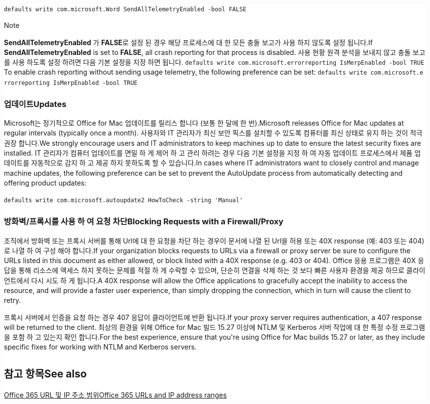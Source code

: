 ```defaults write com.microsoft.Word SendAllTelemetryEnabled -bool FALSE```

> [!NOTE]
> <span data-ttu-id="87807-488">**SendAllTelemetryEnabled** 가 **FALSE**로 설정 된 경우 해당 프로세스에 대 한 모든 충돌 보고가 사용 하지 않도록 설정 됩니다.</span><span class="sxs-lookup"><span data-stu-id="87807-488">If **SendAllTelemetryEnabled** is set to **FALSE**, all crash reporting for that process is disabled.</span></span> <span data-ttu-id="87807-489">사용 현황 원격 분석을 보내지 않고 충돌 보고를 사용 하도록 설정 하려면 다음 기본 설정을 지정 하면 됩니다. ```defaults write com.microsoft.errorreporting IsMerpEnabled -bool TRUE```</span><span class="sxs-lookup"><span data-stu-id="87807-489">To enable crash reporting without sending usage telemetry, the following preference can be set: ```defaults write com.microsoft.errorreporting IsMerpEnabled -bool TRUE```</span></span> 
  
### <a name="updates"></a><span data-ttu-id="87807-490">업데이트</span><span class="sxs-lookup"><span data-stu-id="87807-490">Updates</span></span>
  
<span data-ttu-id="87807-491">Microsoft는 정기적으로 Office for Mac 업데이트를 릴리스 합니다 (보통 한 달에 한 번).</span><span class="sxs-lookup"><span data-stu-id="87807-491">Microsoft releases Office for Mac updates at regular intervals (typically once a month).</span></span> <span data-ttu-id="87807-492">사용자와 IT 관리자가 최신 보안 픽스를 설치할 수 있도록 컴퓨터를 최신 상태로 유지 하는 것이 적극 권장 합니다.</span><span class="sxs-lookup"><span data-stu-id="87807-492">We strongly encourage users and IT administrators to keep machines up to date to ensure the latest security fixes are installed.</span></span> <span data-ttu-id="87807-493">IT 관리자가 컴퓨터 업데이트를 면밀 하 게 제어 하 고 관리 하려는 경우 다음 기본 설정을 지정 하 여 자동 업데이트 프로세스에서 제품 업데이트를 자동적으로 감지 하 고 제공 하지 못하도록 할 수 있습니다.</span><span class="sxs-lookup"><span data-stu-id="87807-493">In cases where IT administrators want to closely control and manage machine updates, the following preference can be set to prevent the AutoUpdate process from automatically detecting and offering product updates:</span></span>
  
```defaults write com.microsoft.autoupdate2 HowToCheck -string 'Manual'```

### <a name="blocking-requests-with-a-firewallproxy"></a><span data-ttu-id="87807-494">방화벽/프록시를 사용 하 여 요청 차단</span><span class="sxs-lookup"><span data-stu-id="87807-494">Blocking Requests with a Firewall/Proxy</span></span>
  
<span data-ttu-id="87807-495">조직에서 방화벽 또는 프록시 서버를 통해 Url에 대 한 요청을 차단 하는 경우이 문서에 나열 된 Url을 허용 또는 40X response (예: 403 또는 404)로 나열 하 여 구성 해야 합니다.</span><span class="sxs-lookup"><span data-stu-id="87807-495">If your organization blocks requests to URLs via a firewall or proxy server be sure to configure the URLs listed in this document as either allowed, or block listed with a 40X response (e.g. 403 or 404).</span></span> <span data-ttu-id="87807-496">Office 응용 프로그램은 40X 응답을 통해 리소스에 액세스 하지 못하는 문제를 적절 하 게 수락할 수 있으며, 단순히 연결을 삭제 하는 것 보다 빠른 사용자 환경을 제공 하므로 클라이언트에서 다시 시도 하 게 됩니다.</span><span class="sxs-lookup"><span data-stu-id="87807-496">A 40X response will allow the Office applications to gracefully accept the inability to access the resource, and will provide a faster user experience, than simply dropping the connection, which in turn will cause the client to retry.</span></span>
  
<span data-ttu-id="87807-497">프록시 서버에서 인증을 요청 하는 경우 407 응답이 클라이언트에 반환 됩니다.</span><span class="sxs-lookup"><span data-stu-id="87807-497">If your proxy server requires authentication, a 407 response will be returned to the client.</span></span> <span data-ttu-id="87807-498">최상의 환경을 위해 Office for Mac 빌드 15.27 이상에 NTLM 및 Kerberos 서버 작업에 대 한 특정 수정 프로그램을 포함 하 고 있는지 확인 합니다.</span><span class="sxs-lookup"><span data-stu-id="87807-498">For the best experience, ensure that you're using Office for Mac builds 15.27 or later, as they include specific fixes for working with NTLM and Kerberos servers.</span></span>
  
  
## <a name="see-also"></a><span data-ttu-id="87807-499">참고 항목</span><span class="sxs-lookup"><span data-stu-id="87807-499">See also</span></span>

[<span data-ttu-id="87807-500">Office 365 URL 및 IP 주소 범위</span><span class="sxs-lookup"><span data-stu-id="87807-500">Office 365 URLs and IP address ranges</span></span>](urls-and-ip-address-ranges.md)

